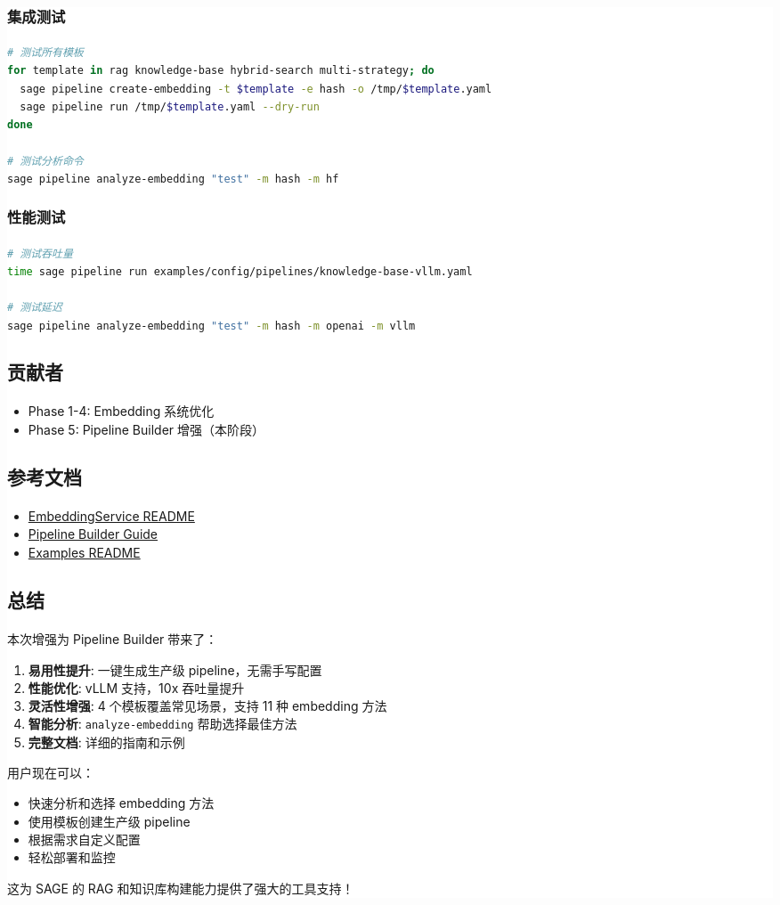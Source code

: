 ```python
```

### 集成测试
```bash
# 测试所有模板
for template in rag knowledge-base hybrid-search multi-strategy; do
  sage pipeline create-embedding -t $template -e hash -o /tmp/$template.yaml
  sage pipeline run /tmp/$template.yaml --dry-run
done

# 测试分析命令
sage pipeline analyze-embedding "test" -m hash -m hf
```

### 性能测试
```bash
# 测试吞吐量
time sage pipeline run examples/config/pipelines/knowledge-base-vllm.yaml

# 测试延迟
sage pipeline analyze-embedding "test" -m hash -m openai -m vllm
```

## 贡献者
- Phase 1-4: Embedding 系统优化
- Phase 5: Pipeline Builder 增强（本阶段）

## 参考文档
- [EmbeddingService README](../packages/sage-middleware/src/sage/middleware/components/sage_embedding/README.md)
- [Pipeline Builder Guide](./PIPELINE_EMBEDDING_GUIDE.md)
- [Examples README](../examples/config/pipelines/README.md)

## 总结

本次增强为 Pipeline Builder 带来了：

1. **易用性提升**: 一键生成生产级 pipeline，无需手写配置
2. **性能优化**: vLLM 支持，10x 吞吐量提升
3. **灵活性增强**: 4 个模板覆盖常见场景，支持 11 种 embedding 方法
4. **智能分析**: `analyze-embedding` 帮助选择最佳方法
5. **完整文档**: 详细的指南和示例

用户现在可以：
- 快速分析和选择 embedding 方法
- 使用模板创建生产级 pipeline
- 根据需求自定义配置
- 轻松部署和监控

这为 SAGE 的 RAG 和知识库构建能力提供了强大的工具支持！
